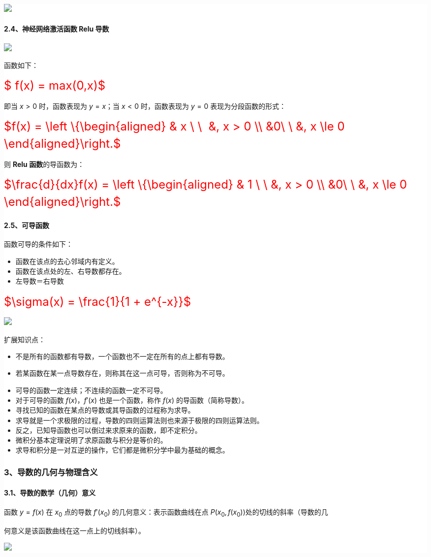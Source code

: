 ![](https://assets.ng-tech.icu/book/%E7%A8%8B%E5%BA%8F%E5%91%98%E6%95%B0%E5%AD%A6/2-绝对值函数.png)

#### 2.4、神经网络激活函数 Relu 导数

![](https://assets.ng-tech.icu/book/%E7%A8%8B%E5%BA%8F%E5%91%98%E6%95%B0%E5%AD%A6/3-relu.png)

函数如下：

<font size = 5  color = 'red'> $ f(x) = max(0,x)$</font>

即当 $x > 0$ 时，函数表现为 $y = x$；当 $x < 0$ 时，函数表现为 $y = 0$
表现为分段函数的形式：

<font size = 5 color = 'red'>$f(x) = \left \{\begin{aligned} & x \ \  &, x > 0  \\ &0\ \ &, x \le 0 \end{aligned}\right.$​​​​</font>

则 **Relu 函数**的导函数为：

<font size = 5 color = 'red'>$\frac{d}{dx}f(x) = \left \{\begin{aligned} & 1 \ \  &, x > 0  \\ &0\ \ &, x \le 0 \end{aligned}\right.$​​</font>

#### 2.5、可导函数

函数可导的条件如下：

- 函数在该点的去心邻域内有定义。
- 函数在该点处的左、右导数都存在。
- 左导数＝右导数

<font size = 5 color = 'red'>$\sigma(x) = \frac{1}{1 + e^{-x}}$</font>

![](https://assets.ng-tech.icu/book/%E7%A8%8B%E5%BA%8F%E5%91%98%E6%95%B0%E5%AD%A6/4-sigmoid.png)

扩展知识点：

- 不是所有的函数都有导数，一个函数也不一定在所有的点上都有导数。

- 若某函数在某一点导数存在，则称其在这一点可导，否则称为不可导。

* 可导的函数一定连续；不连续的函数一定不可导。
* 对于可导的函数 $f(x)$，$f'(x)$ 也是一个函数，称作 $f(x)$ 的导函数（简称导数）。
* 寻找已知的函数在某点的导数或其导函数的过程称为求导。
* 求导就是一个求极限的过程，导数的四则运算法则也来源于极限的四则运算法则。
* 反之，已知导函数也可以倒过来求原来的函数，即不定积分。
* 微积分基本定理说明了求原函数与积分是等价的。
* 求导和积分是一对互逆的操作，它们都是微积分学中最为基础的概念。

### 3、导数的几何与物理含义

#### 3.1、导数的数学（几何）意义

函数 $y = f(x)$ 在 $x_0$ 点的导数 $f'(x_0)$ 的几何意义：表示函数曲线在点 $P(x_0,f(x_0))$​​ 处的切线的斜率（导数的几

何意义是该函数曲线在这一点上的切线斜率）。

![](https://assets.ng-tech.icu/book/%E7%A8%8B%E5%BA%8F%E5%91%98%E6%95%B0%E5%AD%A6/5-切线.png)
